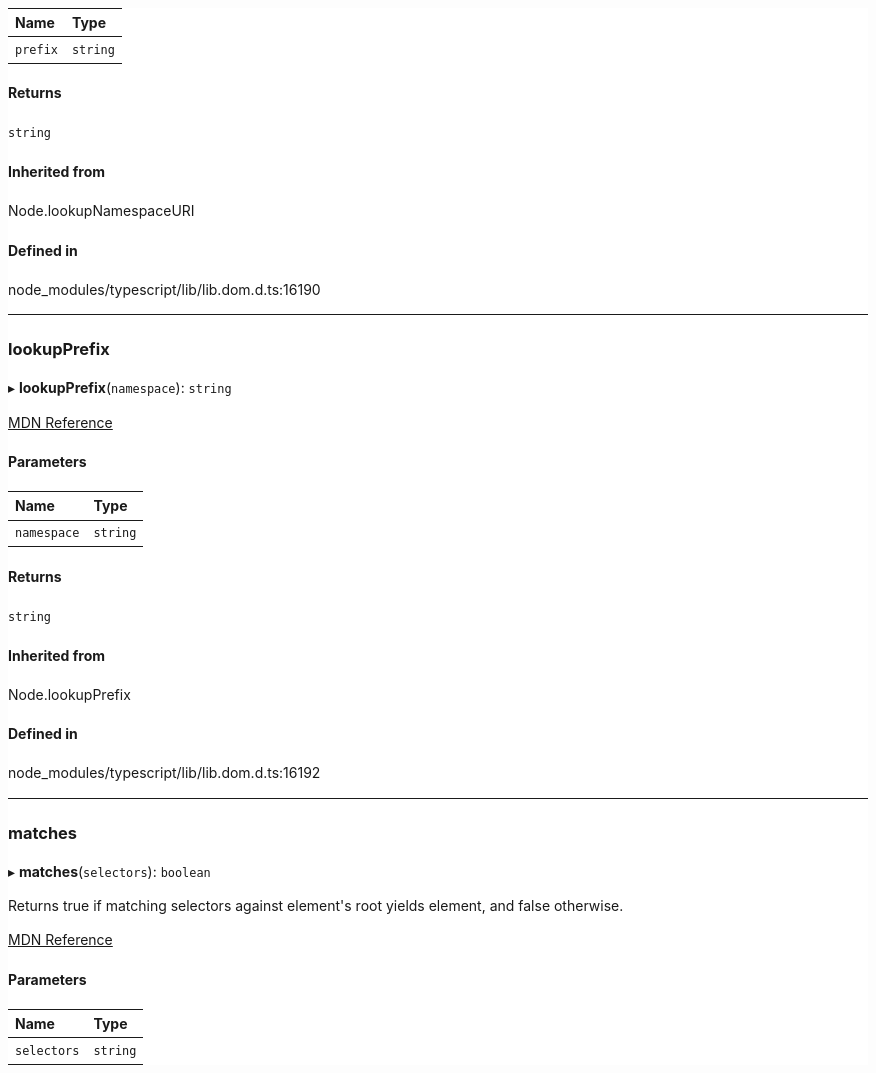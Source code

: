 | Name | Type |
| :------ | :------ |
| `prefix` | `string` |

#### Returns

`string`

#### Inherited from

Node.lookupNamespaceURI

#### Defined in

node_modules/typescript/lib/lib.dom.d.ts:16190

___

### lookupPrefix

▸ **lookupPrefix**(`namespace`): `string`

[MDN Reference](https://developer.mozilla.org/docs/Web/API/Node/lookupPrefix)

#### Parameters

| Name | Type |
| :------ | :------ |
| `namespace` | `string` |

#### Returns

`string`

#### Inherited from

Node.lookupPrefix

#### Defined in

node_modules/typescript/lib/lib.dom.d.ts:16192

___

### matches

▸ **matches**(`selectors`): `boolean`

Returns true if matching selectors against element's root yields element, and false otherwise.

[MDN Reference](https://developer.mozilla.org/docs/Web/API/Element/matches)

#### Parameters

| Name | Type |
| :------ | :------ |
| `selectors` | `string` |
